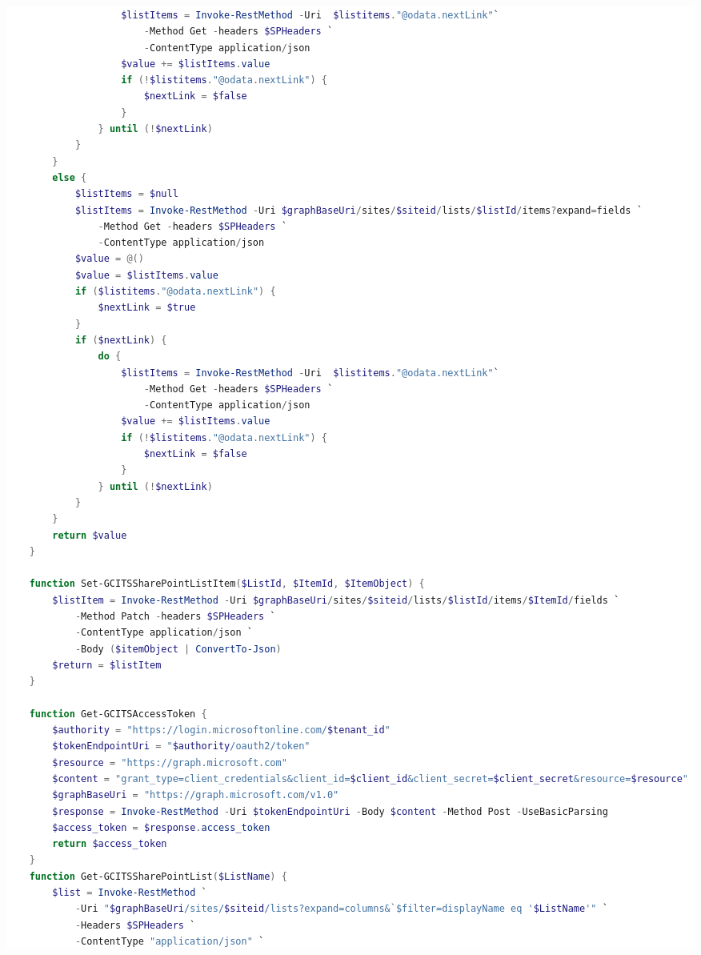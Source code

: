 ```powershell
                    $listItems = Invoke-RestMethod -Uri  $listitems."@odata.nextLink"`
                        -Method Get -headers $SPHeaders `
                        -ContentType application/json
                    $value += $listItems.value
                    if (!$listitems."@odata.nextLink") {
                        $nextLink = $false
                    }
                } until (!$nextLink)
            }
        }
        else {
            $listItems = $null
            $listItems = Invoke-RestMethod -Uri $graphBaseUri/sites/$siteid/lists/$listId/items?expand=fields `
                -Method Get -headers $SPHeaders `
                -ContentType application/json
            $value = @()
            $value = $listItems.value
            if ($listitems."@odata.nextLink") {
                $nextLink = $true
            }
            if ($nextLink) {
                do {
                    $listItems = Invoke-RestMethod -Uri  $listitems."@odata.nextLink"`
                        -Method Get -headers $SPHeaders `
                        -ContentType application/json
                    $value += $listItems.value
                    if (!$listitems."@odata.nextLink") {
                        $nextLink = $false
                    }
                } until (!$nextLink)
            }
        }
        return $value
    }

    function Set-GCITSSharePointListItem($ListId, $ItemId, $ItemObject) {
        $listItem = Invoke-RestMethod -Uri $graphBaseUri/sites/$siteid/lists/$listId/items/$ItemId/fields `
            -Method Patch -headers $SPHeaders `
            -ContentType application/json `
            -Body ($itemObject | ConvertTo-Json)
        $return = $listItem
    }

    function Get-GCITSAccessToken {
        $authority = "https://login.microsoftonline.com/$tenant_id"
        $tokenEndpointUri = "$authority/oauth2/token"
        $resource = "https://graph.microsoft.com"
        $content = "grant_type=client_credentials&client_id=$client_id&client_secret=$client_secret&resource=$resource"
        $graphBaseUri = "https://graph.microsoft.com/v1.0"
        $response = Invoke-RestMethod -Uri $tokenEndpointUri -Body $content -Method Post -UseBasicParsing
        $access_token = $response.access_token
        return $access_token
    }
    function Get-GCITSSharePointList($ListName) {
        $list = Invoke-RestMethod `
            -Uri "$graphBaseUri/sites/$siteid/lists?expand=columns&`$filter=displayName eq '$ListName'" `
            -Headers $SPHeaders `
            -ContentType "application/json" `
```